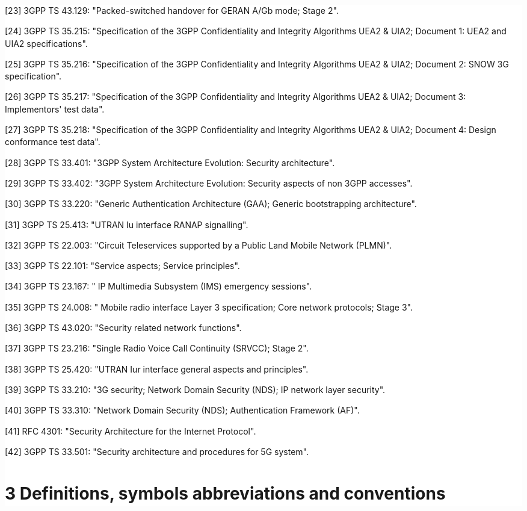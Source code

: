 \[23\] 3GPP TS 43.129: \"Packed-switched handover for GERAN A/Gb mode;
Stage 2\".

\[24\] 3GPP TS 35.215: \"Specification of the 3GPP Confidentiality and
Integrity Algorithms UEA2 & UIA2; Document 1: UEA2 and UIA2
specifications\".

\[25\] 3GPP TS 35.216: \"Specification of the 3GPP Confidentiality and
Integrity Algorithms UEA2 & UIA2; Document 2: SNOW 3G specification\".

\[26\] 3GPP TS 35.217: \"Specification of the 3GPP Confidentiality and
Integrity Algorithms UEA2 & UIA2; Document 3: Implementors' test data\".

\[27\] 3GPP TS 35.218: \"Specification of the 3GPP Confidentiality and
Integrity Algorithms UEA2 & UIA2; Document 4: Design conformance test
data\".

\[28\] 3GPP TS 33.401: \"3GPP System Architecture Evolution: Security
architecture\".

\[29\] 3GPP TS 33.402: \"3GPP System Architecture Evolution: Security
aspects of non 3GPP accesses\".

\[30\] 3GPP TS 33.220: \"Generic Authentication Architecture (GAA);
Generic bootstrapping architecture\".

\[31\] 3GPP TS 25.413: \"UTRAN Iu interface RANAP signalling\".

\[32\] 3GPP TS 22.003: \"Circuit Teleservices supported by a Public Land
Mobile Network (PLMN)\".

\[33\] 3GPP TS 22.101: \"Service aspects; Service principles\".

\[34\] 3GPP TS 23.167: \" IP Multimedia Subsystem (IMS) emergency
sessions\".

\[35\] 3GPP TS 24.008: \" Mobile radio interface Layer 3 specification;
Core network protocols; Stage 3\".

\[36\] 3GPP TS 43.020: \"Security related network functions\".

\[37\] 3GPP TS 23.216: \"Single Radio Voice Call Continuity (SRVCC);
Stage 2\".

\[38\] 3GPP TS 25.420: \"UTRAN Iur interface general aspects and
principles\".

\[39\] 3GPP TS 33.210: \"3G security; Network Domain Security (NDS); IP
network layer security\".

\[40\] 3GPP TS 33.310: \"Network Domain Security (NDS); Authentication
Framework (AF)\".

\[41\] RFC 4301: \"Security Architecture for the Internet Protocol\".

\[42\] 3GPP TS 33.501: \"Security architecture and procedures for 5G
system\".

3 Definitions, symbols abbreviations and conventions
====================================================
